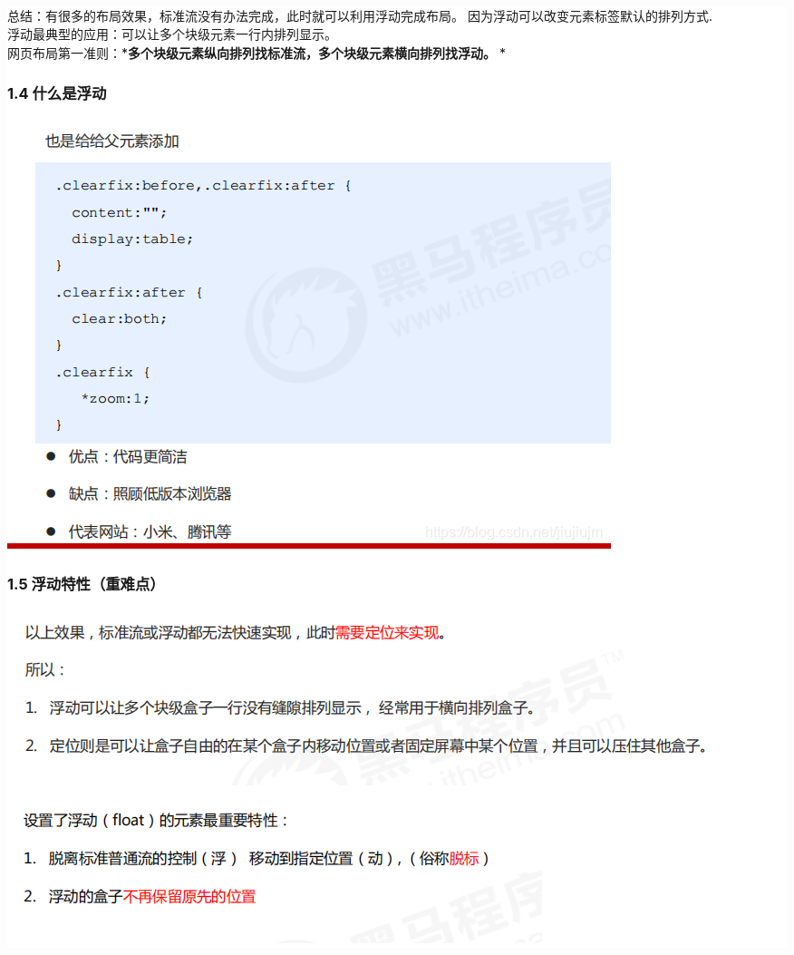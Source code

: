 总结：有很多的布局效果，标准流没有办法完成，此时就可以利用浮动完成布局。 因为浮动可以改变元素标签默认的排列方式.  
浮动最典型的应用：可以让多个块级元素一行内排列显示。  
网页布局第一准则：\***多个块级元素纵向排列找标准流，多个块级元素横向排列找浮动。** \*

### 1.4 什么是浮动

![在这里插入图片描述](../media/在这里插入图片描述-282.png)

### 1.5 浮动特性（重难点）

![在这里插入图片描述](../media/在这里插入图片描述-280.png)  
![在这里插入图片描述](../media/在这里插入图片描述-253.png)  